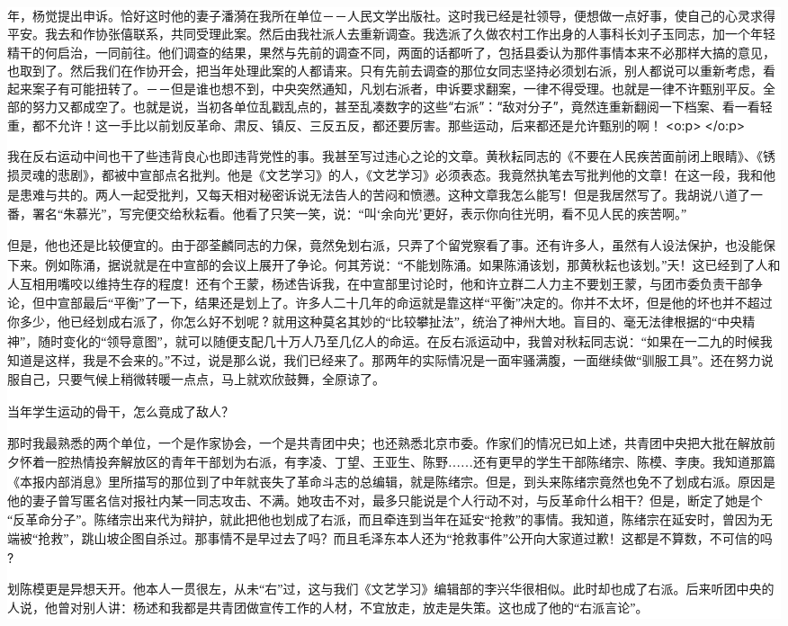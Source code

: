    年，杨觉提出申诉。恰好这时他的妻子潘漪在我所在单位－－人民文学出版社。这时我已经是社领导，便想做一点好事，使自己的心灵求得平安。我去和作协张僖联系，共同受理此案。然后由我社派人去重新调查。我选派了久做农村工作出身的人事科长刘子玉同志，加一个年轻精干的何启治，一同前往。他们调查的结果，果然与先前的调查不同，两面的话都听了，包括县委认为那件事情本来不必那样大搞的意见，也取到了。然后我们在作协开会，把当年处理此案的人都请来。只有先前去调查的那位女同志坚持必须划右派，别人都说可以重新考虑，看起来案子有可能扭转了。－－但是谁也想不到，中央突然通知，凡划右派者，申诉要求翻案，一律不得受理。也就是一律不许甄别平反。全部的努力又都成空了。也就是说，当初各单位乱戳乱点的，甚至乱凑数字的这些“右派”：“敌对分子”，竟然连重新翻阅一下档案、看一看轻重，都不允许！这一手比以前划反革命、肃反、镇反、三反五反，都还要厉害。那些运动，后来都还是允许甄别的啊！
  </span>
  <o:p>
  </o:p>
 </p>
 <p class="MsoNormal">
  <span lang="ZH-CN" style='font-family:宋体;mso-ascii-font-family:
"Times New Roman"'>
   我在反右运动中间也干了些违背良心也即违背党性的事。我甚至写过违心之论的文章。黄秋耘同志的《不要在人民疾苦面前闭上眼睛》、《锈损灵魂的悲剧》，都被中宣部点名批判。他是《文艺学习》的人，《文艺学习》必须表态。我竟然执笔去写批判他的文章！在这一段，我和他是患难与共的。两人一起受批判，又每天相对秘密诉说无法告人的苦闷和愤懑。这种文章我怎么能写！但是我居然写了。我胡说八道了一番，署名“朱慕光”，写完便交给秋耘看。他看了只笑一笑，说：“叫‘余向光’更好，表示你向往光明，看不见人民的疾苦啊。”
  </span>
  <o:p>
  </o:p>
 </p>
 <p class="MsoNormal">
  <span lang="ZH-CN" style='font-family:宋体;mso-ascii-font-family:
"Times New Roman"'>
   但是，他也还是比较便宜的。由于邵荃麟同志的力保，竟然免划右派，只弄了个留党察看了事。还有许多人，虽然有人设法保护，也没能保下来。例如陈涌，据说就是在中宣部的会议上展开了争论。何其芳说：“不能划陈涌。如果陈涌该划，那黄秋耘也该划。”天！这已经到了人和人互相用嘴咬以维持生存的程度！还有个王蒙，杨述告诉我，在中宣部里讨论时，他和许立群二人力主不要划王蒙，与团市委负责干部争论，但中宣部最后“平衡”了一下，结果还是划上了。许多人二十几年的命运就是靠这样“平衡”决定的。你并不太坏，但是他的坏也并不超过你多少，他已经划成右派了，你怎么好不划呢
  </span>
  ?
  <span lang="ZH-CN" style='font-family:宋体;mso-ascii-font-family:"Times New Roman"'>
   就用这种莫名其妙的“比较攀扯法”，统治了神州大地。盲目的、毫无法律根据的“中央精神”，随时变化的“领导意图”，就可以随便支配几十万人乃至几亿人的命运。在反右派运动中，我曾对秋耘同志说：“如果在一二九的时候我知道是这样，我是不会来的。”不过，说是那么说，我们已经来了。那两年的实际情况是一面牢骚满腹，一面继续做“驯服工具”。还在努力说服自己，只要气候上稍微转暖一点点，马上就欢欣鼓舞，全原谅了。
  </span>
  <o:p>
  </o:p>
 </p>
 <p class="MsoNormal">
  <span lang="ZH-CN" style='font-family:宋体;mso-ascii-font-family:
"Times New Roman"'>
   当年学生运动的骨干，怎么竟成了敌人？
  </span>
  <o:p>
  </o:p>
 </p>
 <p class="MsoNormal">
  <span lang="ZH-CN" style='font-family:宋体;mso-ascii-font-family:
"Times New Roman"'>
   那时我最熟悉的两个单位，一个是作家协会，一个是共青团中央；也还熟悉北京市委。作家们的情况已如上述，共青团中央把大批在解放前夕怀着一腔热情投奔解放区的青年干部划为右派，有李凌、丁望、王亚生、陈野……还有更早的学生干部陈绪宗、陈模、李庚。我知道那篇《本报内部消息》里所描写的那位到了中年就丧失了革命斗志的总编辑，就是陈绪宗。但是，到头来陈绪宗竟然也免不了划成右派。原因是他的妻子曾写匿名信对报社内某一同志攻击、不满。她攻击不对，最多只能说是个人行动不对，与反革命什么相干？但是，断定了她是个“反革命分子”。陈绪宗出来代为辩护，就此把他也划成了右派，而且牵连到当年在延安“抢救”的事情。我知道，陈绪宗在延安时，曾因为无端被“抢救”，跳山坡企图自杀过。那事情不是早过去了吗？而且毛泽东本人还为“抢救事件”公开向大家道过歉！这都是不算数，不可信的吗
  </span>
  ?
  <o:p>
  </o:p>
 </p>
 <p class="MsoNormal">
  <span lang="ZH-CN" style='font-family:宋体;mso-ascii-font-family:
"Times New Roman"'>
   划陈模更是异想天开。他本人一贯很左，从未“右”过，这与我们《文艺学习》编辑部的李兴华很相似。此时却也成了右派。后来听团中央的人说，他曾对别人讲：杨述和我都是共青团做宣传工作的人材，不宜放走，放走是失策。这也成了他的“右派言论”。
  </span>
  <o:p>
  </o:p>
 </p>
 <p class="MsoNormal">